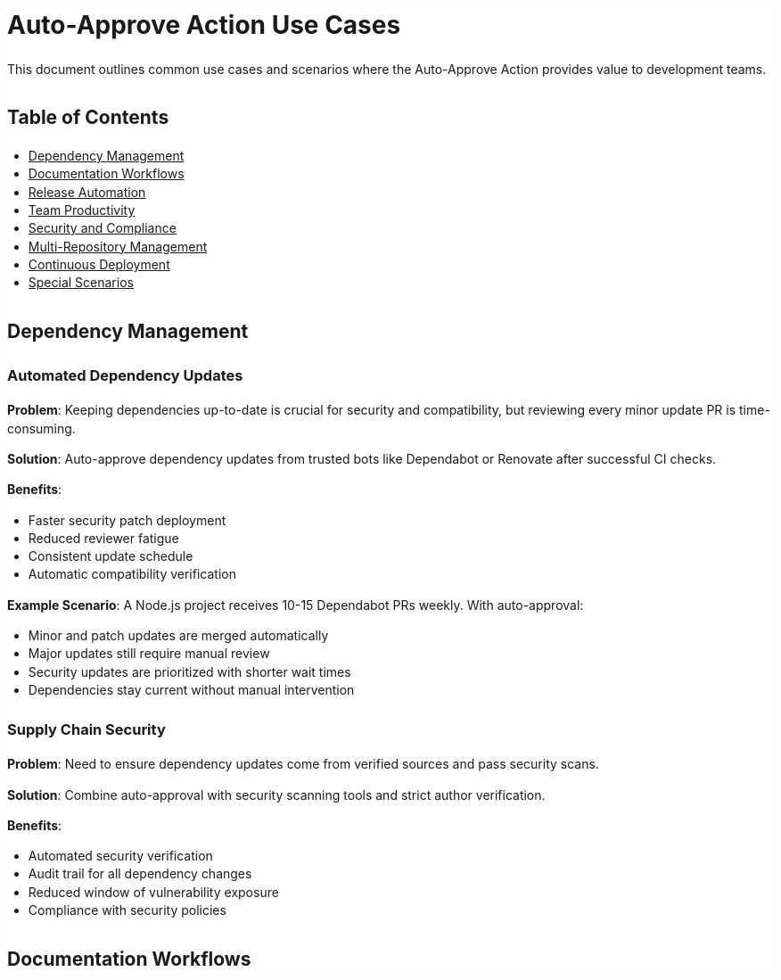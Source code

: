 # Auto-Approve Action Use Cases

This document outlines common use cases and scenarios where the Auto-Approve Action provides value to development teams.

## Table of Contents

- [Dependency Management](#dependency-management)
- [Documentation Workflows](#documentation-workflows)
- [Release Automation](#release-automation)
- [Team Productivity](#team-productivity)
- [Security and Compliance](#security-and-compliance)
- [Multi-Repository Management](#multi-repository-management)
- [Continuous Deployment](#continuous-deployment)
- [Special Scenarios](#special-scenarios)

## Dependency Management

### Automated Dependency Updates

**Problem**: Keeping dependencies up-to-date is crucial for security and compatibility, but reviewing every minor update PR is time-consuming.

**Solution**: Auto-approve dependency updates from trusted bots like Dependabot or Renovate after successful CI checks.

**Benefits**:
- Faster security patch deployment
- Reduced reviewer fatigue
- Consistent update schedule
- Automatic compatibility verification

**Example Scenario**:
A Node.js project receives 10-15 Dependabot PRs weekly. With auto-approval:
- Minor and patch updates are merged automatically
- Major updates still require manual review
- Security updates are prioritized with shorter wait times
- Dependencies stay current without manual intervention

### Supply Chain Security

**Problem**: Need to ensure dependency updates come from verified sources and pass security scans.

**Solution**: Combine auto-approval with security scanning tools and strict author verification.

**Benefits**:
- Automated security verification
- Audit trail for all dependency changes
- Reduced window of vulnerability exposure
- Compliance with security policies

## Documentation Workflows
